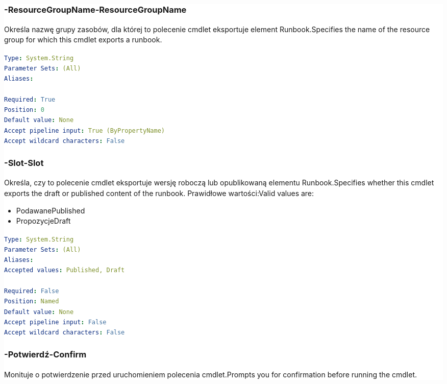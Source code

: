 ### <span data-ttu-id="2b541-123">-ResourceGroupName</span><span class="sxs-lookup"><span data-stu-id="2b541-123">-ResourceGroupName</span></span>
<span data-ttu-id="2b541-124">Określa nazwę grupy zasobów, dla której to polecenie cmdlet eksportuje element Runbook.</span><span class="sxs-lookup"><span data-stu-id="2b541-124">Specifies the name of the resource group for which this cmdlet exports a runbook.</span></span>

```yaml
Type: System.String
Parameter Sets: (All)
Aliases:

Required: True
Position: 0
Default value: None
Accept pipeline input: True (ByPropertyName)
Accept wildcard characters: False
```

### <span data-ttu-id="2b541-125">-Slot</span><span class="sxs-lookup"><span data-stu-id="2b541-125">-Slot</span></span>
<span data-ttu-id="2b541-126">Określa, czy to polecenie cmdlet eksportuje wersję roboczą lub opublikowaną elementu Runbook.</span><span class="sxs-lookup"><span data-stu-id="2b541-126">Specifies whether this cmdlet exports the draft or published content of the runbook.</span></span>
<span data-ttu-id="2b541-127">Prawidłowe wartości:</span><span class="sxs-lookup"><span data-stu-id="2b541-127">Valid values are:</span></span> 
- <span data-ttu-id="2b541-128">Podawane</span><span class="sxs-lookup"><span data-stu-id="2b541-128">Published</span></span> 
- <span data-ttu-id="2b541-129">Propozycje</span><span class="sxs-lookup"><span data-stu-id="2b541-129">Draft</span></span>

```yaml
Type: System.String
Parameter Sets: (All)
Aliases:
Accepted values: Published, Draft

Required: False
Position: Named
Default value: None
Accept pipeline input: False
Accept wildcard characters: False
```

### <span data-ttu-id="2b541-130">-Potwierdź</span><span class="sxs-lookup"><span data-stu-id="2b541-130">-Confirm</span></span>
<span data-ttu-id="2b541-131">Monituje o potwierdzenie przed uruchomieniem polecenia cmdlet.</span><span class="sxs-lookup"><span data-stu-id="2b541-131">Prompts you for confirmation before running the cmdlet.</span></span>
